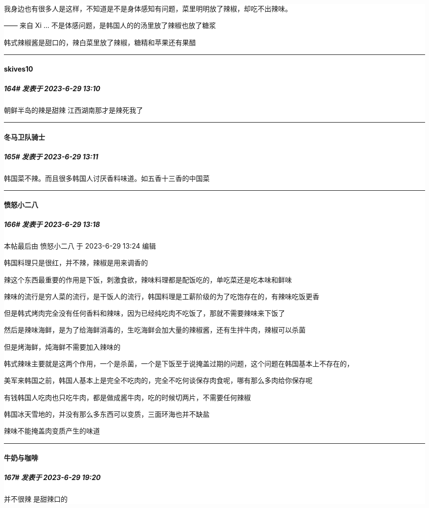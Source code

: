 我身边也有很多人是这样，不知道是不是身体感知有问题，菜里明明放了辣椒，却吃不出辣味。

—— 来自 Xi ...</blockquote>
不是体感问题，是韩国人的的汤里放了辣椒也放了糖浆

韩式辣椒酱是甜口的，辣白菜里放了辣椒，糖精和苹果还有果醋

*****

####  skives10  
##### 164#       发表于 2023-6-29 13:10

朝鲜半岛的辣是甜辣
江西湖南那才是辣死我了

*****

####  冬马卫队骑士  
##### 165#       发表于 2023-6-29 13:11

韩国菜不辣。而且很多韩国人讨厌香料味道。如五香十三香的中国菜


*****

####  愤怒小二八  
##### 166#       发表于 2023-6-29 13:18

 本帖最后由 愤怒小二八 于 2023-6-29 13:24 编辑 

韩国料理只是很红，并不辣，辣椒是用来调香的

辣这个东西最重要的作用是下饭，刺激食欲，辣味料理都是配饭吃的，单吃菜还是吃本味和鲜味

辣味的流行是穷人菜的流行，是干饭人的流行，韩国料理是工薪阶级的为了吃饱存在的，有辣味吃饭更香

但是韩式烤肉完全没有任何香料和辣味，因为已经纯吃肉不吃饭了，那就不需要辣味来下饭了

然后是辣味海鲜，是为了给海鲜消毒的，生吃海鲜会加大量的辣椒酱，还有生拌牛肉，辣椒可以杀菌

但是烤海鲜，炖海鲜不需要加入辣味的

韩式辣味主要就是这两个作用，一个是杀菌，一个是下饭至于说掩盖过期的问题，这个问题在韩国基本上不存在的，

美军来韩国之前，韩国人基本上是完全不吃肉的，完全不吃何谈保存肉食呢，哪有那么多肉给你保存呢

有钱韩国人吃肉也只吃牛肉，都是做成酱牛肉，吃的时候切两片，不需要任何辣椒

韩国冰天雪地的，并没有那么多东西可以变质，三面环海也并不缺盐

辣味不能掩盖肉变质产生的味道


*****

####  牛奶与咖啡  
##### 167#       发表于 2023-6-29 19:20

并不很辣 是甜辣口的
